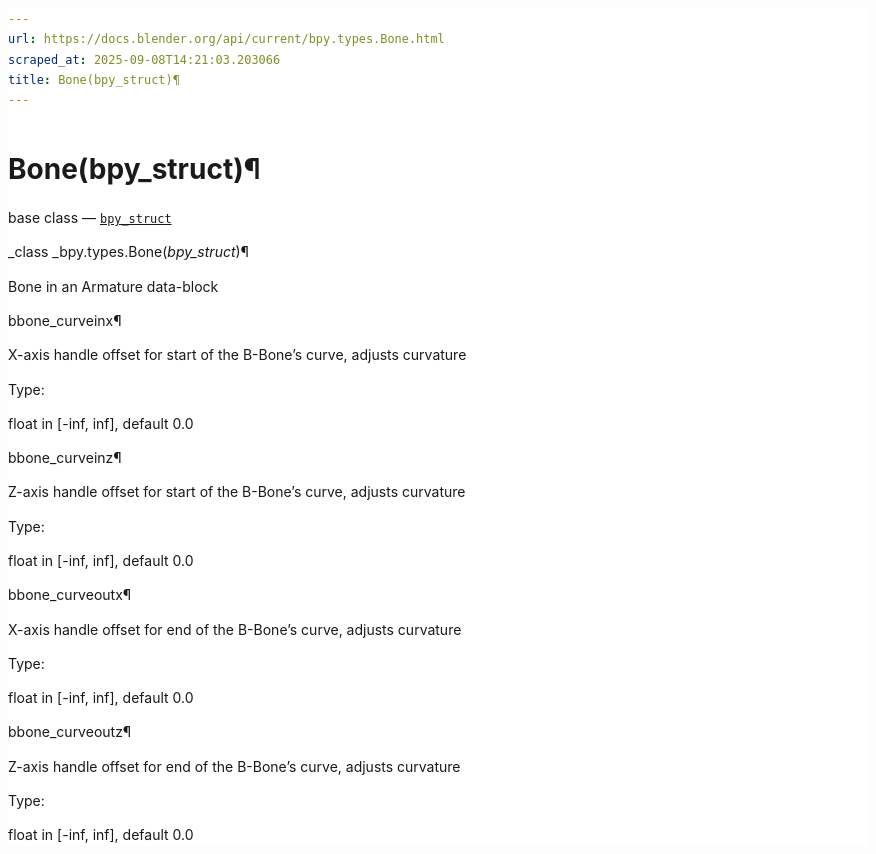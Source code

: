 ```yaml
---
url: https://docs.blender.org/api/current/bpy.types.Bone.html
scraped_at: 2025-09-08T14:21:03.203066
title: Bone(bpy_struct)¶
---
```


# Bone(bpy_struct)¶  
  
base class — [`bpy_struct`](bpy.types.bpy_struct.html#bpy.types.bpy_struct
"bpy.types.bpy_struct")

_class _bpy.types.Bone(_bpy_struct_)¶

    

Bone in an Armature data-block

bbone_curveinx¶

    

X-axis handle offset for start of the B-Bone’s curve, adjusts curvature

Type:

    

float in [-inf, inf], default 0.0

bbone_curveinz¶

    

Z-axis handle offset for start of the B-Bone’s curve, adjusts curvature

Type:

    

float in [-inf, inf], default 0.0

bbone_curveoutx¶

    

X-axis handle offset for end of the B-Bone’s curve, adjusts curvature

Type:

    

float in [-inf, inf], default 0.0

bbone_curveoutz¶

    

Z-axis handle offset for end of the B-Bone’s curve, adjusts curvature

Type:

    

float in [-inf, inf], default 0.0
